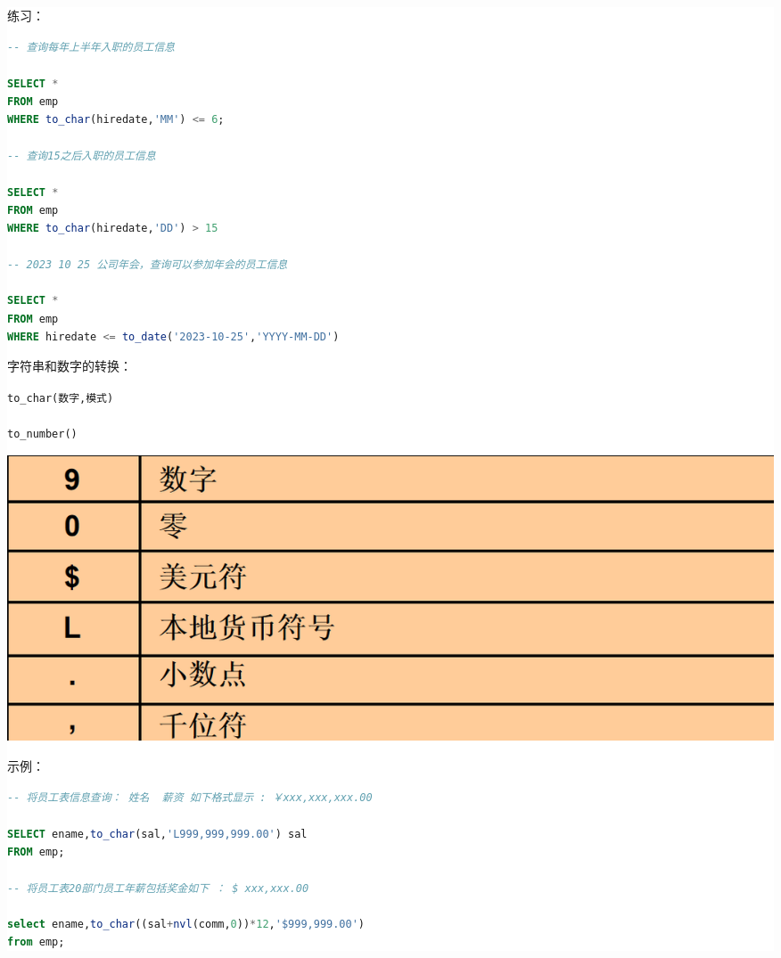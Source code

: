 练习：

```sql
-- 查询每年上半年入职的员工信息

SELECT *
FROM emp
WHERE to_char(hiredate,'MM') <= 6;

-- 查询15之后入职的员工信息

SELECT *
FROM emp
WHERE to_char(hiredate,'DD') > 15

-- 2023 10 25 公司年会，查询可以参加年会的员工信息

SELECT *
FROM emp
WHERE hiredate <= to_date('2023-10-25','YYYY-MM-DD')

```

字符串和数字的转换：

```
to_char(数字,模式)

to_number()
```

![](img\7.png)



示例：

```sql
-- 将员工表信息查询： 姓名  薪资 如下格式显示 : ￥xxx,xxx,xxx.00

SELECT ename,to_char(sal,'L999,999,999.00') sal
FROM emp;

-- 将员工表20部门员工年薪包括奖金如下 ： $ xxx,xxx.00

select ename,to_char((sal+nvl(comm,0))*12,'$999,999.00')
from emp;
```
